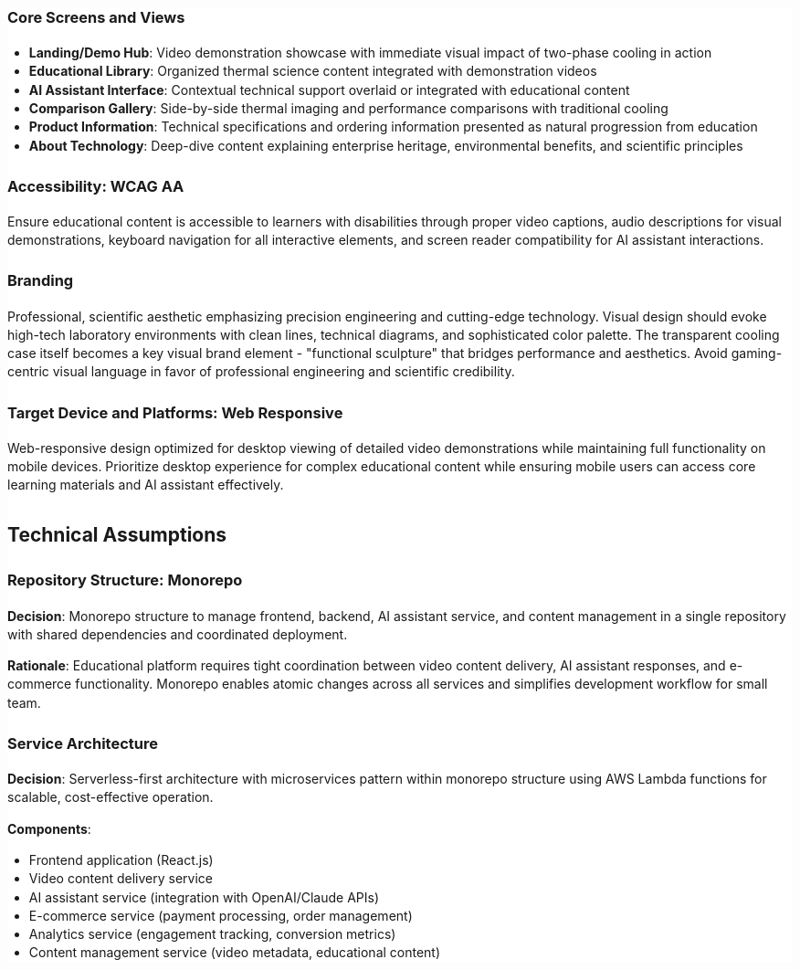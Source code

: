 ### Core Screens and Views

- **Landing/Demo Hub**: Video demonstration showcase with immediate visual impact of two-phase cooling in action
- **Educational Library**: Organized thermal science content integrated with demonstration videos
- **AI Assistant Interface**: Contextual technical support overlaid or integrated with educational content
- **Comparison Gallery**: Side-by-side thermal imaging and performance comparisons with traditional cooling
- **Product Information**: Technical specifications and ordering information presented as natural progression from education
- **About Technology**: Deep-dive content explaining enterprise heritage, environmental benefits, and scientific principles

### Accessibility: WCAG AA

Ensure educational content is accessible to learners with disabilities through proper video captions, audio descriptions for visual demonstrations, keyboard navigation for all interactive elements, and screen reader compatibility for AI assistant interactions.

### Branding

Professional, scientific aesthetic emphasizing precision engineering and cutting-edge technology. Visual design should evoke high-tech laboratory environments with clean lines, technical diagrams, and sophisticated color palette. The transparent cooling case itself becomes a key visual brand element - "functional sculpture" that bridges performance and aesthetics. Avoid gaming-centric visual language in favor of professional engineering and scientific credibility.

### Target Device and Platforms: Web Responsive

Web-responsive design optimized for desktop viewing of detailed video demonstrations while maintaining full functionality on mobile devices. Prioritize desktop experience for complex educational content while ensuring mobile users can access core learning materials and AI assistant effectively.

## Technical Assumptions

### Repository Structure: Monorepo

**Decision**: Monorepo structure to manage frontend, backend, AI assistant service, and content management in a single repository with shared dependencies and coordinated deployment.

**Rationale**: Educational platform requires tight coordination between video content delivery, AI assistant responses, and e-commerce functionality. Monorepo enables atomic changes across all services and simplifies development workflow for small team.

### Service Architecture

**Decision**: Serverless-first architecture with microservices pattern within monorepo structure using AWS Lambda functions for scalable, cost-effective operation.

**Components**:
- Frontend application (React.js)
- Video content delivery service
- AI assistant service (integration with OpenAI/Claude APIs)
- E-commerce service (payment processing, order management)
- Analytics service (engagement tracking, conversion metrics)
- Content management service (video metadata, educational content)

